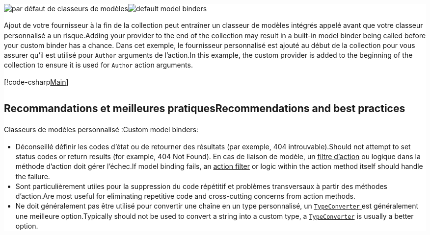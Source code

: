 <span data-ttu-id="dd30a-169">![par défaut de classeurs de modèles](custom-model-binding/images/default-model-binders.png "par défaut de classeurs de modèles")</span><span class="sxs-lookup"><span data-stu-id="dd30a-169">![default model binders](custom-model-binding/images/default-model-binders.png "default model binders")</span></span>

<span data-ttu-id="dd30a-170">Ajout de votre fournisseur à la fin de la collection peut entraîner un classeur de modèles intégrés appelé avant que votre classeur personnalisé a un risque.</span><span class="sxs-lookup"><span data-stu-id="dd30a-170">Adding your provider to the end of the collection may result in a built-in model binder being called before your custom binder has a chance.</span></span> <span data-ttu-id="dd30a-171">Dans cet exemple, le fournisseur personnalisé est ajouté au début de la collection pour vous assurer qu’il est utilisé pour `Author` arguments de l’action.</span><span class="sxs-lookup"><span data-stu-id="dd30a-171">In this example, the custom provider is added to the beginning of the collection to ensure it is used for `Author` action arguments.</span></span>

[!code-csharp[Main](custom-model-binding/sample/CustomModelBindingSample/Startup.cs?name=callout&highlight=5-9)]

## <a name="recommendations-and-best-practices"></a><span data-ttu-id="dd30a-172">Recommandations et meilleures pratiques</span><span class="sxs-lookup"><span data-stu-id="dd30a-172">Recommendations and best practices</span></span>

<span data-ttu-id="dd30a-173">Classeurs de modèles personnalisé :</span><span class="sxs-lookup"><span data-stu-id="dd30a-173">Custom model binders:</span></span>
- <span data-ttu-id="dd30a-174">Déconseillé définir les codes d’état ou de retourner des résultats (par exemple, 404 introuvable).</span><span class="sxs-lookup"><span data-stu-id="dd30a-174">Should not attempt to set status codes or return results (for example, 404 Not Found).</span></span> <span data-ttu-id="dd30a-175">En cas de liaison de modèle, un [filtre d’action](xref:mvc/controllers/filters) ou logique dans la méthode d’action doit gérer l’échec.</span><span class="sxs-lookup"><span data-stu-id="dd30a-175">If model binding fails, an [action filter](xref:mvc/controllers/filters) or logic within the action method itself should handle the failure.</span></span>
- <span data-ttu-id="dd30a-176">Sont particulièrement utiles pour la suppression du code répétitif et problèmes transversaux à partir des méthodes d’action.</span><span class="sxs-lookup"><span data-stu-id="dd30a-176">Are most useful for eliminating repetitive code and cross-cutting concerns from action methods.</span></span>
- <span data-ttu-id="dd30a-177">Ne doit généralement pas être utilisé pour convertir une chaîne en un type personnalisé, un [ `TypeConverter` ](https://docs.microsoft.com//dotnet/api/system.componentmodel.typeconverter) est généralement une meilleure option.</span><span class="sxs-lookup"><span data-stu-id="dd30a-177">Typically should not be used to convert a string into a custom type, a [`TypeConverter`](https://docs.microsoft.com//dotnet/api/system.componentmodel.typeconverter) is usually a better option.</span></span>
